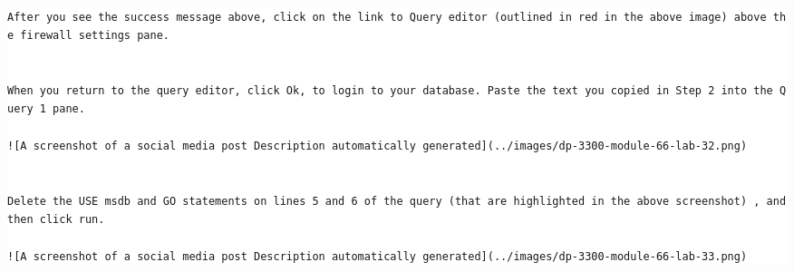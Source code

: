     After you see the success message above, click on the link to Query editor (outlined in red in the above image) above the firewall settings pane. 


    When you return to the query editor, click Ok, to login to your database. Paste the text you copied in Step 2 into the Query 1 pane. 

    ![A screenshot of a social media post Description automatically generated](../images/dp-3300-module-66-lab-32.png)


    Delete the USE msdb and GO statements on lines 5 and 6 of the query (that are highlighted in the above screenshot) , and then click run. 

    ![A screenshot of a social media post Description automatically generated](../images/dp-3300-module-66-lab-33.png)

